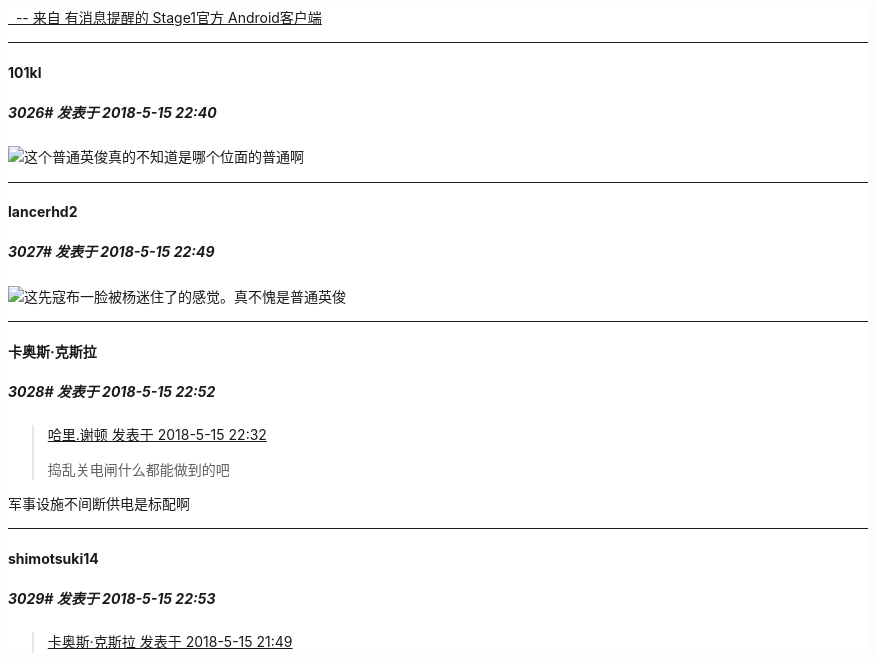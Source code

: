 [  -- 来自 有消息提醒的 Stage1官方 Android客户端](https://www.coolapk.com/apk/140634)







-----

####  101kl  
##### 3026#       发表于 2018-5-15 22:40



<img src="https://static.saraba1st.com/image/smiley/face2017/049.png" referrerpolicy="no-referrer">这个普通英俊真的不知道是哪个位面的普通啊







-----

####  lancerhd2  
##### 3027#       发表于 2018-5-15 22:49



<img src="https://static.saraba1st.com/image/smiley/face2017/001.png" referrerpolicy="no-referrer">这先寇布一脸被杨迷住了的感觉。真不愧是普通英俊







-----

####  卡奥斯·克斯拉  
##### 3028#       发表于 2018-5-15 22:52



<blockquote><a href="httphttps://bbs.saraba1st.com/2b/forum.php?mod=redirect&amp;goto=findpost&amp;pid=39609166&amp;ptid=1502023" target="_blank">哈里.谢顿 发表于 2018-5-15 22:32</a>

捣乱关电闸什么都能做到的吧</blockquote>
军事设施不间断供电是标配啊







-----

####  shimotsuki14  
##### 3029#       发表于 2018-5-15 22:53



<blockquote><a href="httphttps://bbs.saraba1st.com/2b/forum.php?mod=redirect&amp;goto=findpost&amp;pid=39608619&amp;ptid=1502023" target="_blank">卡奥斯·克斯拉 发表于 2018-5-15 21:49</a>
